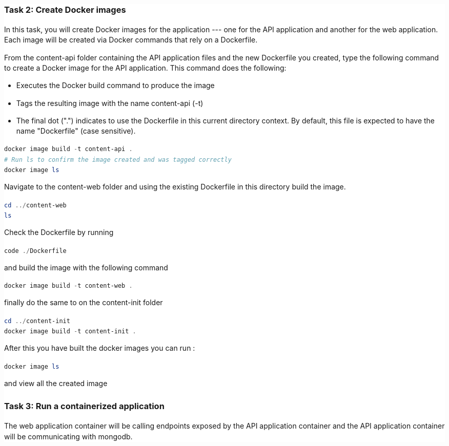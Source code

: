 ### Task 2: Create Docker images


In this task, you will create Docker images for the application --- one for the API application and another for the web application. Each image will be created via Docker commands that rely on a Dockerfile.

From the content-api folder containing the API application files and the new Dockerfile you created, type the following command to create a Docker image for the API application. This command does the following:

   - Executes the Docker build command to produce the image

   - Tags the resulting image with the name content-api (-t)

   - The final dot (".") indicates to use the Dockerfile in this current directory context. By default, this file is expected to have the name "Dockerfile" (case sensitive).

```powershell
docker image build -t content-api .
# Run ls to confirm the image created and was tagged correctly
docker image ls 
```

Navigate to the content-web folder and using the existing Dockerfile in this directory build the image.

```powershell
cd ../content-web
ls
```
Check the Dockerfile by running

```powershell
code ./Dockerfile
```

and build the image with the following command

```powershell
docker image build -t content-web .
```

finally do the same to on the content-init folder

```powershell
cd ../content-init
docker image build -t content-init .
```

After this you have built the docker images you can run :

```powershell
docker image ls
```

and view all the created image

### Task 3: Run a containerized application

The web application container will be calling endpoints exposed by the API application container and the API application container will be communicating with mongodb.
